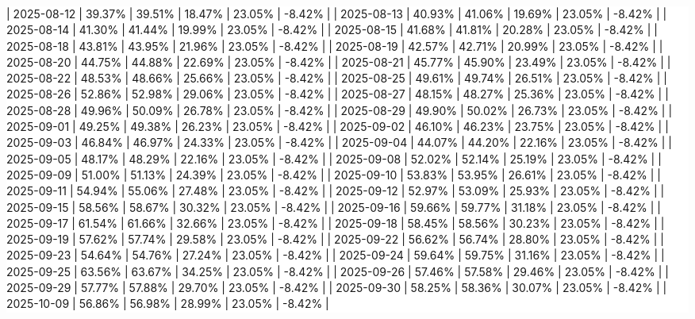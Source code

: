 | 2025-08-12 | 39.37%    | 39.51%      | 18.47%               | 23.05%                | -8.42%     |
| 2025-08-13 | 40.93%    | 41.06%      | 19.69%               | 23.05%                | -8.42%     |
| 2025-08-14 | 41.30%    | 41.44%      | 19.99%               | 23.05%                | -8.42%     |
| 2025-08-15 | 41.68%    | 41.81%      | 20.28%               | 23.05%                | -8.42%     |
| 2025-08-18 | 43.81%    | 43.95%      | 21.96%               | 23.05%                | -8.42%     |
| 2025-08-19 | 42.57%    | 42.71%      | 20.99%               | 23.05%                | -8.42%     |
| 2025-08-20 | 44.75%    | 44.88%      | 22.69%               | 23.05%                | -8.42%     |
| 2025-08-21 | 45.77%    | 45.90%      | 23.49%               | 23.05%                | -8.42%     |
| 2025-08-22 | 48.53%    | 48.66%      | 25.66%               | 23.05%                | -8.42%     |
| 2025-08-25 | 49.61%    | 49.74%      | 26.51%               | 23.05%                | -8.42%     |
| 2025-08-26 | 52.86%    | 52.98%      | 29.06%               | 23.05%                | -8.42%     |
| 2025-08-27 | 48.15%    | 48.27%      | 25.36%               | 23.05%                | -8.42%     |
| 2025-08-28 | 49.96%    | 50.09%      | 26.78%               | 23.05%                | -8.42%     |
| 2025-08-29 | 49.90%    | 50.02%      | 26.73%               | 23.05%                | -8.42%     |
| 2025-09-01 | 49.25%    | 49.38%      | 26.23%               | 23.05%                | -8.42%     |
| 2025-09-02 | 46.10%    | 46.23%      | 23.75%               | 23.05%                | -8.42%     |
| 2025-09-03 | 46.84%    | 46.97%      | 24.33%               | 23.05%                | -8.42%     |
| 2025-09-04 | 44.07%    | 44.20%      | 22.16%               | 23.05%                | -8.42%     |
| 2025-09-05 | 48.17%    | 48.29%      | 22.16%               | 23.05%                | -8.42%     |
| 2025-09-08 | 52.02%    | 52.14%      | 25.19%               | 23.05%                | -8.42%     |
| 2025-09-09 | 51.00%    | 51.13%      | 24.39%               | 23.05%                | -8.42%     |
| 2025-09-10 | 53.83%    | 53.95%      | 26.61%               | 23.05%                | -8.42%     |
| 2025-09-11 | 54.94%    | 55.06%      | 27.48%               | 23.05%                | -8.42%     |
| 2025-09-12 | 52.97%    | 53.09%      | 25.93%               | 23.05%                | -8.42%     |
| 2025-09-15 | 58.56%    | 58.67%      | 30.32%               | 23.05%                | -8.42%     |
| 2025-09-16 | 59.66%    | 59.77%      | 31.18%               | 23.05%                | -8.42%     |
| 2025-09-17 | 61.54%    | 61.66%      | 32.66%               | 23.05%                | -8.42%     |
| 2025-09-18 | 58.45%    | 58.56%      | 30.23%               | 23.05%                | -8.42%     |
| 2025-09-19 | 57.62%    | 57.74%      | 29.58%               | 23.05%                | -8.42%     |
| 2025-09-22 | 56.62%    | 56.74%      | 28.80%               | 23.05%                | -8.42%     |
| 2025-09-23 | 54.64%    | 54.76%      | 27.24%               | 23.05%                | -8.42%     |
| 2025-09-24 | 59.64%    | 59.75%      | 31.16%               | 23.05%                | -8.42%     |
| 2025-09-25 | 63.56%    | 63.67%      | 34.25%               | 23.05%                | -8.42%     |
| 2025-09-26 | 57.46%    | 57.58%      | 29.46%               | 23.05%                | -8.42%     |
| 2025-09-29 | 57.77%    | 57.88%      | 29.70%               | 23.05%                | -8.42%     |
| 2025-09-30 | 58.25%    | 58.36%      | 30.07%               | 23.05%                | -8.42%     |
| 2025-10-09 | 56.86%    | 56.98%      | 28.99%               | 23.05%                | -8.42%     |